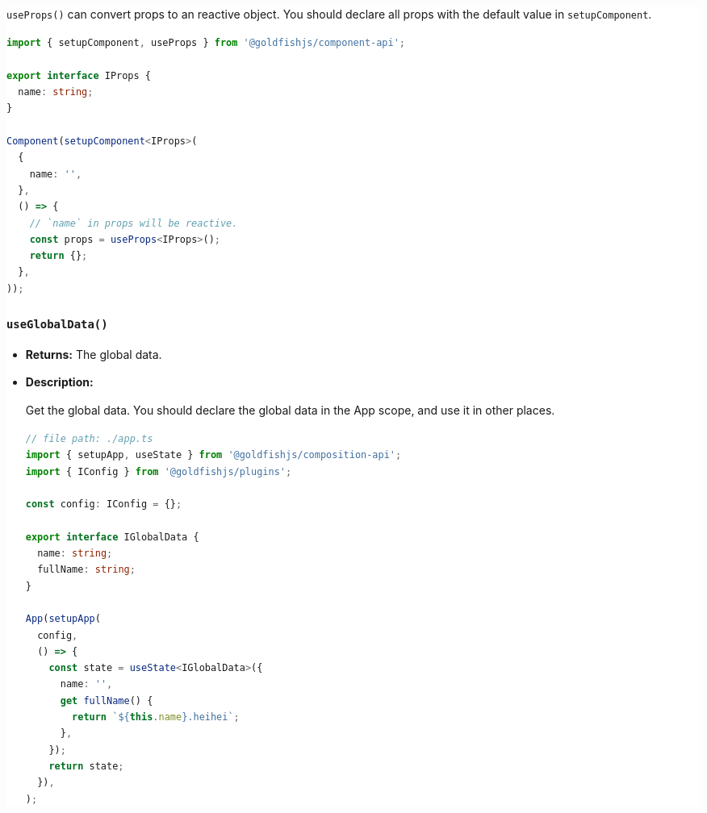   `useProps()` can convert props to an reactive object. You should declare all props with the default value in `setupComponent`.

  ```ts
  import { setupComponent, useProps } from '@goldfishjs/component-api';

  export interface IProps {
    name: string;
  }

  Component(setupComponent<IProps>(
    {
      name: '',
    },
    () => {
      // `name` in props will be reactive.
      const props = useProps<IProps>();
      return {};
    },
  ));
  ```

### `useGlobalData()`

* **Returns:** The global data.
* **Description:**

  Get the global data. You should declare the global data in the App scope, and use it in other places.

  ```ts
  // file path: ./app.ts
  import { setupApp, useState } from '@goldfishjs/composition-api';
  import { IConfig } from '@goldfishjs/plugins';

  const config: IConfig = {};

  export interface IGlobalData {
    name: string;
    fullName: string;
  }

  App(setupApp(
    config,
    () => {
      const state = useState<IGlobalData>({
        name: '',
        get fullName() {
          return `${this.name}.heihei`;
        },
      });
      return state;
    }),
  );
  ```

